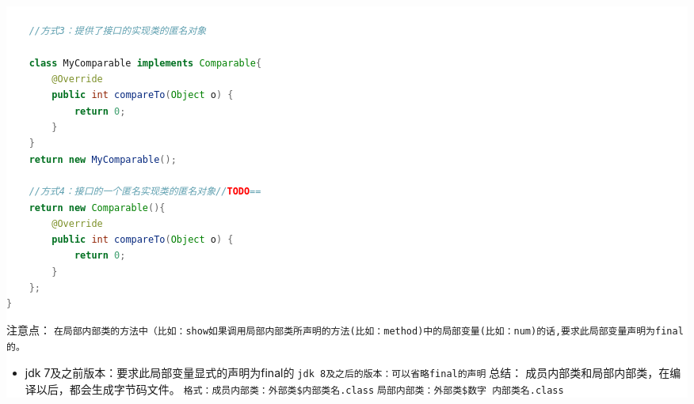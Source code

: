 ```java

    //方式3：提供了接口的实现类的匿名对象

    class MyComparable implements Comparable{
        @Override
        public int compareTo(Object o) {
            return 0;
        }	
    }
    return new MyComparable();

    //方式4：接口的一个匿名实现类的匿名对象//TODO==
    return new Comparable(){
        @Override
        public int compareTo(Object o) {
            return 0;
        }	
    };
}
```

注意点：
`在局部内部类的方法中（比如：show如果调用局部内部类所声明的方法(比如：method)中的局部变量(比如：num)的话,要求此局部变量声明为final的。`

  * jdk 7及之前版本：要求此局部变量显式的声明为final的
    `jdk 8及之后的版本：可以省略final的声明`
      总结：
      成员内部类和局部内部类，在编译以后，都会生成字节码文件。
      `格式：成员内部类：外部类$内部类名.class`
       `局部内部类：外部类$数字 内部类名.class`
